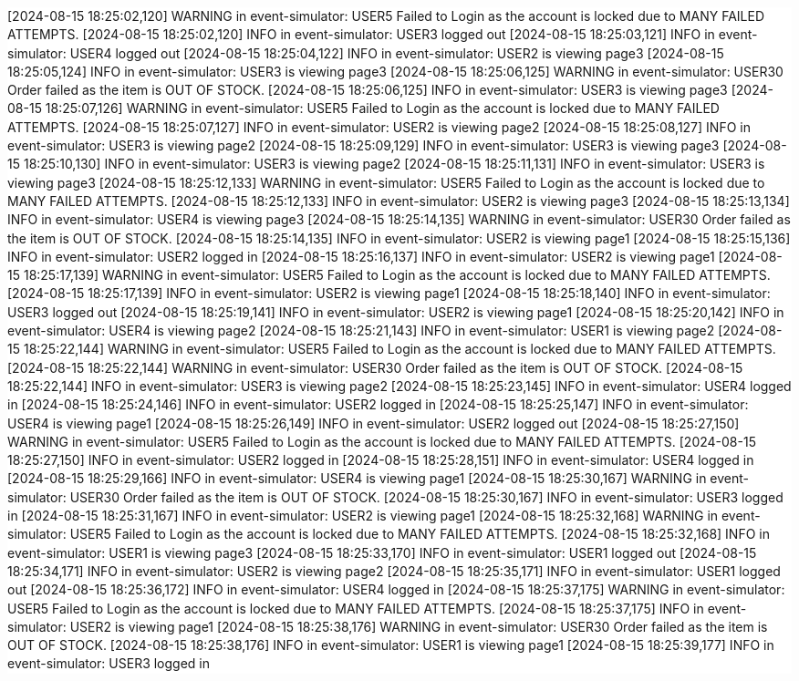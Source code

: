 [2024-08-15 18:25:02,120] WARNING in event-simulator: USER5 Failed to Login as the account is locked due to MANY FAILED ATTEMPTS.
[2024-08-15 18:25:02,120] INFO in event-simulator: USER3 logged out
[2024-08-15 18:25:03,121] INFO in event-simulator: USER4 logged out
[2024-08-15 18:25:04,122] INFO in event-simulator: USER2 is viewing page3
[2024-08-15 18:25:05,124] INFO in event-simulator: USER3 is viewing page3
[2024-08-15 18:25:06,125] WARNING in event-simulator: USER30 Order failed as the item is OUT OF STOCK.
[2024-08-15 18:25:06,125] INFO in event-simulator: USER3 is viewing page3
[2024-08-15 18:25:07,126] WARNING in event-simulator: USER5 Failed to Login as the account is locked due to MANY FAILED ATTEMPTS.
[2024-08-15 18:25:07,127] INFO in event-simulator: USER2 is viewing page2
[2024-08-15 18:25:08,127] INFO in event-simulator: USER3 is viewing page2
[2024-08-15 18:25:09,129] INFO in event-simulator: USER3 is viewing page3
[2024-08-15 18:25:10,130] INFO in event-simulator: USER3 is viewing page2
[2024-08-15 18:25:11,131] INFO in event-simulator: USER3 is viewing page3
[2024-08-15 18:25:12,133] WARNING in event-simulator: USER5 Failed to Login as the account is locked due to MANY FAILED ATTEMPTS.
[2024-08-15 18:25:12,133] INFO in event-simulator: USER2 is viewing page3
[2024-08-15 18:25:13,134] INFO in event-simulator: USER4 is viewing page3
[2024-08-15 18:25:14,135] WARNING in event-simulator: USER30 Order failed as the item is OUT OF STOCK.
[2024-08-15 18:25:14,135] INFO in event-simulator: USER2 is viewing page1
[2024-08-15 18:25:15,136] INFO in event-simulator: USER2 logged in
[2024-08-15 18:25:16,137] INFO in event-simulator: USER2 is viewing page1
[2024-08-15 18:25:17,139] WARNING in event-simulator: USER5 Failed to Login as the account is locked due to MANY FAILED ATTEMPTS.
[2024-08-15 18:25:17,139] INFO in event-simulator: USER2 is viewing page1
[2024-08-15 18:25:18,140] INFO in event-simulator: USER3 logged out
[2024-08-15 18:25:19,141] INFO in event-simulator: USER2 is viewing page1
[2024-08-15 18:25:20,142] INFO in event-simulator: USER4 is viewing page2
[2024-08-15 18:25:21,143] INFO in event-simulator: USER1 is viewing page2
[2024-08-15 18:25:22,144] WARNING in event-simulator: USER5 Failed to Login as the account is locked due to MANY FAILED ATTEMPTS.
[2024-08-15 18:25:22,144] WARNING in event-simulator: USER30 Order failed as the item is OUT OF STOCK.
[2024-08-15 18:25:22,144] INFO in event-simulator: USER3 is viewing page2
[2024-08-15 18:25:23,145] INFO in event-simulator: USER4 logged in
[2024-08-15 18:25:24,146] INFO in event-simulator: USER2 logged in
[2024-08-15 18:25:25,147] INFO in event-simulator: USER4 is viewing page1
[2024-08-15 18:25:26,149] INFO in event-simulator: USER2 logged out
[2024-08-15 18:25:27,150] WARNING in event-simulator: USER5 Failed to Login as the account is locked due to MANY FAILED ATTEMPTS.
[2024-08-15 18:25:27,150] INFO in event-simulator: USER2 logged in
[2024-08-15 18:25:28,151] INFO in event-simulator: USER4 logged in
[2024-08-15 18:25:29,166] INFO in event-simulator: USER4 is viewing page1
[2024-08-15 18:25:30,167] WARNING in event-simulator: USER30 Order failed as the item is OUT OF STOCK.
[2024-08-15 18:25:30,167] INFO in event-simulator: USER3 logged in
[2024-08-15 18:25:31,167] INFO in event-simulator: USER2 is viewing page1
[2024-08-15 18:25:32,168] WARNING in event-simulator: USER5 Failed to Login as the account is locked due to MANY FAILED ATTEMPTS.
[2024-08-15 18:25:32,168] INFO in event-simulator: USER1 is viewing page3
[2024-08-15 18:25:33,170] INFO in event-simulator: USER1 logged out
[2024-08-15 18:25:34,171] INFO in event-simulator: USER2 is viewing page2
[2024-08-15 18:25:35,171] INFO in event-simulator: USER1 logged out
[2024-08-15 18:25:36,172] INFO in event-simulator: USER4 logged in
[2024-08-15 18:25:37,175] WARNING in event-simulator: USER5 Failed to Login as the account is locked due to MANY FAILED ATTEMPTS.
[2024-08-15 18:25:37,175] INFO in event-simulator: USER2 is viewing page1
[2024-08-15 18:25:38,176] WARNING in event-simulator: USER30 Order failed as the item is OUT OF STOCK.
[2024-08-15 18:25:38,176] INFO in event-simulator: USER1 is viewing page1
[2024-08-15 18:25:39,177] INFO in event-simulator: USER3 logged in